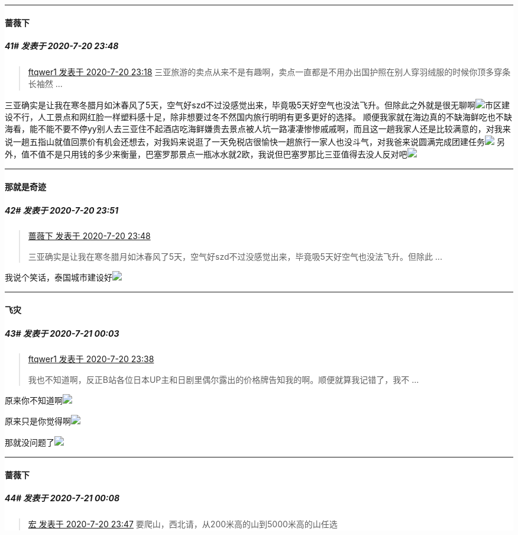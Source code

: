 
-----

####  蔷薇下  
##### 41#       发表于 2020-7-20 23:48


<blockquote><a href="httphttps://bbs.saraba1st.com/2b/forum.php?mod=redirect&amp;goto=findpost&amp;pid=48168871&amp;ptid=1949962" target="_blank">ftqwer1 发表于 2020-7-20 23:18</a>
三亚旅游的卖点从来不是有趣啊，卖点一直都是不用办出国护照在别人穿羽绒服的时候你顶多穿条长袖然 ...</blockquote>
三亚确实是让我在寒冬腊月如沐春风了5天，空气好szd不过没感觉出来，毕竟吸5天好空气也没法飞升。但除此之外就是很无聊啊<img src="https://static.saraba1st.com/image/smiley/face2017/033.png" referrerpolicy="no-referrer">市区建设不行，人工景点和网红脸一样塑料感十足，除非想要过冬不然国内旅行明明有更多更好的选择。
顺便我家就在海边真的不缺海鲜吃也不缺海看，能不能不要不停yy别人去三亚住不起酒店吃海鲜嫌贵去景点被人坑一路凄凄惨惨戚戚啊，而且这一趟我家人还是比较满意的，对我来说一趟五指山就值回票价有机会还想去，对我妈来说逛了一天免税店很愉快一趟旅行一家人也没斗气，对我爸来说圆满完成团建任务<img src="https://static.saraba1st.com/image/smiley/face2017/033.png" referrerpolicy="no-referrer">
另外，值不值不是只用钱的多少来衡量，巴塞罗那景点一瓶冰水就2欧，我说但巴塞罗那比三亚值得去没人反对吧<img src="https://static.saraba1st.com/image/smiley/face2017/067.png" referrerpolicy="no-referrer">


-----

####  那就是奇迹  
##### 42#       发表于 2020-7-20 23:51


<blockquote><a href="httphttps://bbs.saraba1st.com/2b/forum.php?mod=redirect&amp;goto=findpost&amp;pid=48169201&amp;ptid=1949962" target="_blank">蔷薇下 发表于 2020-7-20 23:48</a>

三亚确实是让我在寒冬腊月如沐春风了5天，空气好szd不过没感觉出来，毕竟吸5天好空气也没法飞升。但除此 ...</blockquote>
我说个笑话，泰国城市建设好<img src="https://static.saraba1st.com/image/smiley/face2017/047.png" referrerpolicy="no-referrer">


-----

####  飞灾  
##### 43#       发表于 2020-7-21 00:03


<blockquote><a href="httphttps://bbs.saraba1st.com/2b/forum.php?mod=redirect&amp;goto=findpost&amp;pid=48169104&amp;ptid=1949962" target="_blank">ftqwer1 发表于 2020-7-20 23:38</a>

我也不知道啊，反正B站各位日本UP主和日剧里偶尔露出的价格牌告知我的啊。顺便就算我记错了，我不 ...</blockquote>
原来你不知道啊<img src="https://static.saraba1st.com/image/smiley/face2017/053.png" referrerpolicy="no-referrer">

原来只是你觉得啊<img src="https://static.saraba1st.com/image/smiley/face2017/053.png" referrerpolicy="no-referrer">

那就没问题了<img src="https://static.saraba1st.com/image/smiley/face2017/067.png" referrerpolicy="no-referrer">


-----

####  蔷薇下  
##### 44#       发表于 2020-7-21 00:08


<blockquote><a href="httphttps://bbs.saraba1st.com/2b/forum.php?mod=redirect&amp;goto=findpost&amp;pid=48169198&amp;ptid=1949962" target="_blank">宏 发表于 2020-7-20 23:47</a>
要爬山，西北请，从200米高的山到5000米高的山任选
